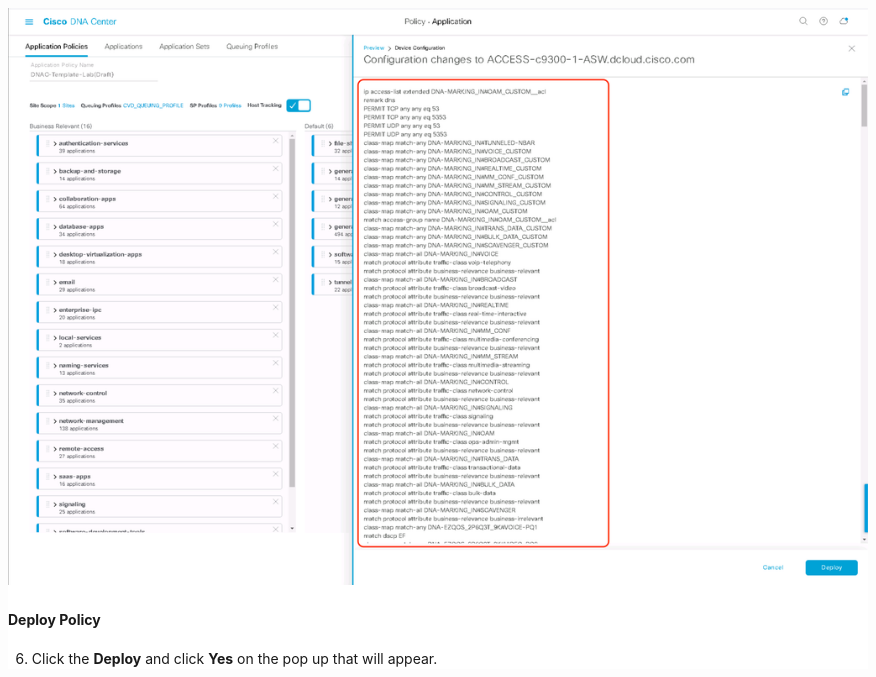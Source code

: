   ![json](./images/DNAC-AppPolicy-13-Preview.png?raw=true "Import JSON")

   #### Deploy Policy

6. Click the **Deploy** and click **Yes** on the pop up that will appear.
